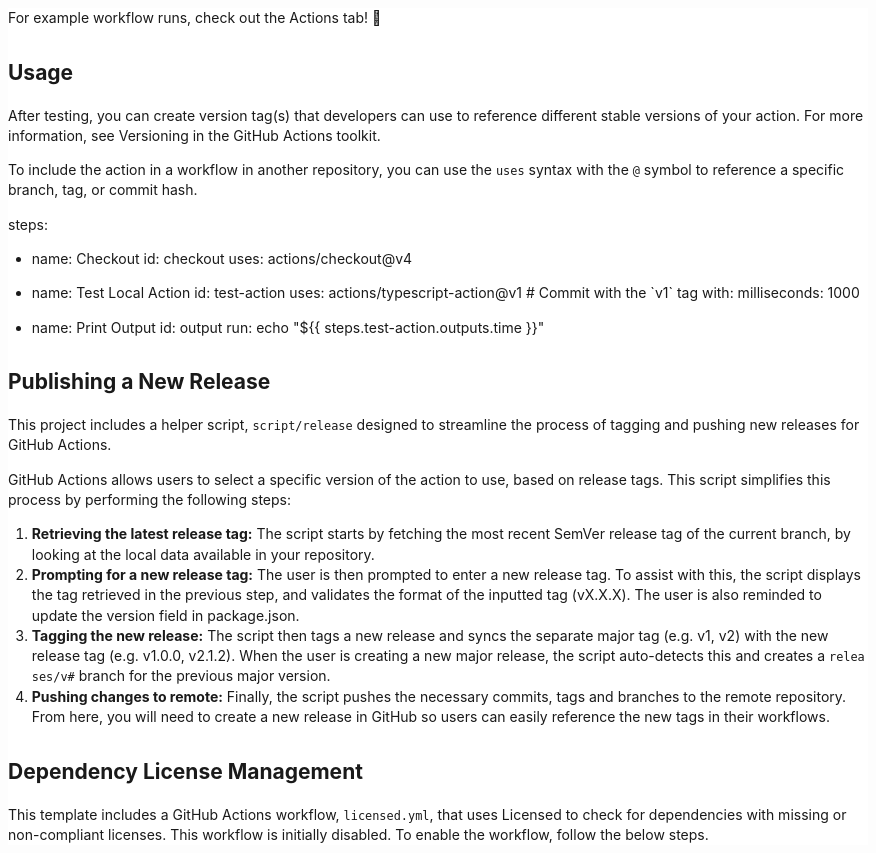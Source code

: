 For example workflow runs, check out the Actions tab! 🚀

Usage
-----

After testing, you can create version tag(s) that developers can use to reference different stable versions of your action. For more information, see Versioning in the GitHub Actions toolkit.

To include the action in a workflow in another repository, you can use the `uses` syntax with the `@` symbol to reference a specific branch, tag, or commit hash.

steps:
  - name: Checkout
    id: checkout
    uses: actions/checkout@v4

  - name: Test Local Action
    id: test-action
    uses: actions/typescript-action@v1 # Commit with the \`v1\` tag
    with:
      milliseconds: 1000

  - name: Print Output
    id: output
    run: echo "${{ steps.test-action.outputs.time }}"

Publishing a New Release
------------------------

This project includes a helper script, `script/release` designed to streamline the process of tagging and pushing new releases for GitHub Actions.

GitHub Actions allows users to select a specific version of the action to use, based on release tags. This script simplifies this process by performing the following steps:

1.  **Retrieving the latest release tag:** The script starts by fetching the most recent SemVer release tag of the current branch, by looking at the local data available in your repository.
2.  **Prompting for a new release tag:** The user is then prompted to enter a new release tag. To assist with this, the script displays the tag retrieved in the previous step, and validates the format of the inputted tag (vX.X.X). The user is also reminded to update the version field in package.json.
3.  **Tagging the new release:** The script then tags a new release and syncs the separate major tag (e.g. v1, v2) with the new release tag (e.g. v1.0.0, v2.1.2). When the user is creating a new major release, the script auto-detects this and creates a `releases/v#` branch for the previous major version.
4.  **Pushing changes to remote:** Finally, the script pushes the necessary commits, tags and branches to the remote repository. From here, you will need to create a new release in GitHub so users can easily reference the new tags in their workflows.

Dependency License Management
-----------------------------

This template includes a GitHub Actions workflow, `licensed.yml`, that uses Licensed to check for dependencies with missing or non-compliant licenses. This workflow is initially disabled. To enable the workflow, follow the below steps.

